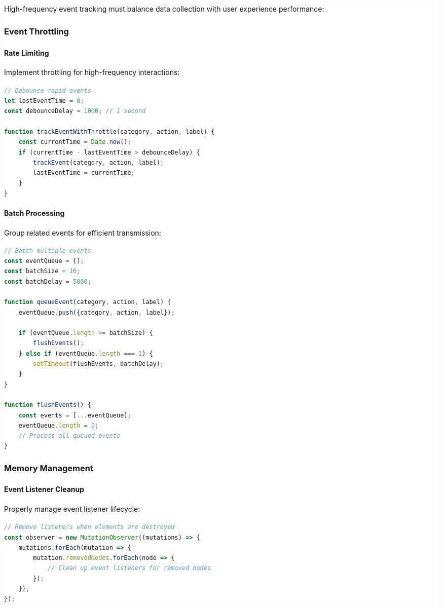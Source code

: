 High-frequency event tracking must balance data collection with user experience performance:

### Event Throttling

#### Rate Limiting
Implement throttling for high-frequency interactions:

```javascript
// Debounce rapid events
let lastEventTime = 0;
const debounceDelay = 1000; // 1 second

function trackEventWithThrottle(category, action, label) {
    const currentTime = Date.now();
    if (currentTime - lastEventTime > debounceDelay) {
        trackEvent(category, action, label);
        lastEventTime = currentTime;
    }
}
```

#### Batch Processing
Group related events for efficient transmission:

```javascript
// Batch multiple events
const eventQueue = [];
const batchSize = 10;
const batchDelay = 5000;

function queueEvent(category, action, label) {
    eventQueue.push({category, action, label});
    
    if (eventQueue.length >= batchSize) {
        flushEvents();
    } else if (eventQueue.length === 1) {
        setTimeout(flushEvents, batchDelay);
    }
}

function flushEvents() {
    const events = [...eventQueue];
    eventQueue.length = 0;
    // Process all queued events
}
```

### Memory Management

#### Event Listener Cleanup
Properly manage event listener lifecycle:

```javascript
// Remove listeners when elements are destroyed
const observer = new MutationObserver((mutations) => {
    mutations.forEach(mutation => {
        mutation.removedNodes.forEach(node => {
            // Clean up event listeners for removed nodes
        });
    });
});
```
